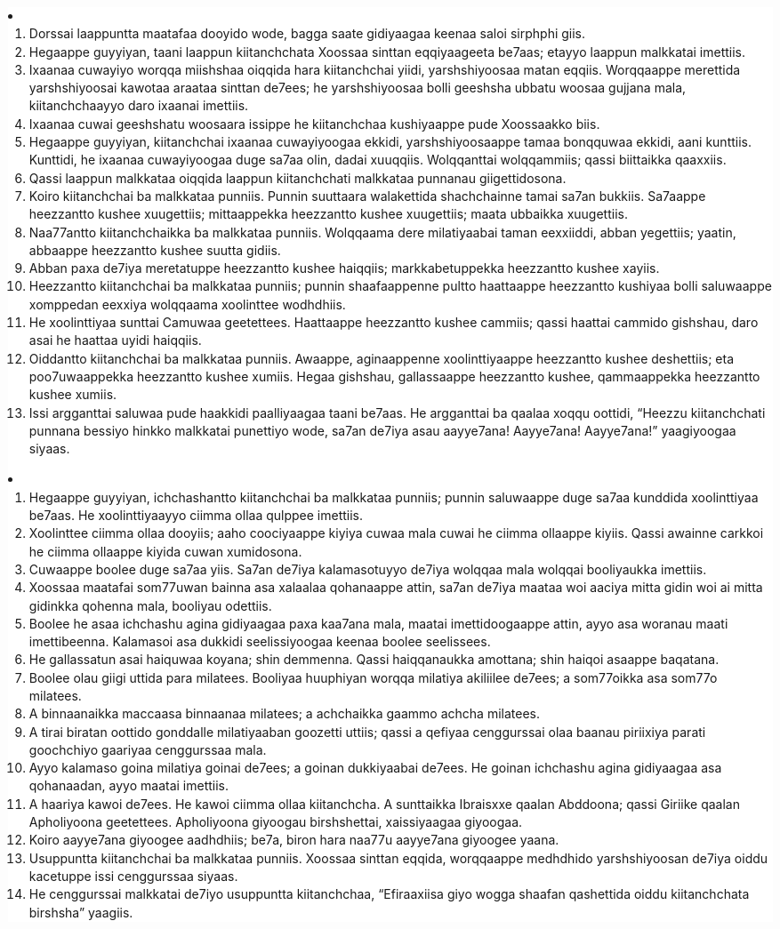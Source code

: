   <li>
    <ol>
      <li>Dorssai laappuntta maatafaa dooyido wode, bagga saate gidiyaagaa keenaa saloi sirphphi giis.</li>
      <li>Hegaappe guyyiyan, taani laappun kiitanchchata Xoossaa sinttan eqqiyaageeta be7aas; etayyo laappun malkkatai imettiis.</li>
      <li>Ixaanaa cuwayiyo worqqa miishshaa oiqqida hara kiitanchchai yiidi, yarshshiyoosaa matan eqqiis. Worqqaappe merettida yarshshiyoosai kawotaa araataa sinttan de7ees; he yarshshiyoosaa bolli geeshsha ubbatu woosaa gujjana mala, kiitanchchaayyo daro ixaanai imettiis.</li>
      <li>Ixaanaa cuwai geeshshatu woosaara issippe he kiitanchchaa kushiyaappe pude Xoossaakko biis.</li>
      <li>Hegaappe guyyiyan, kiitanchchai ixaanaa cuwayiyoogaa ekkidi, yarshshiyoosaappe tamaa bonqquwaa ekkidi, aani kunttiis. Kunttidi, he ixaanaa cuwayiyoogaa duge sa7aa olin, dadai xuuqqiis. Wolqqanttai wolqqammiis; qassi biittaikka qaaxxiis.</li>
      <li>Qassi laappun malkkataa oiqqida laappun kiitanchchati malkkataa punnanau giigettidosona.</li>
      <li>Koiro kiitanchchai ba malkkataa punniis. Punnin suuttaara walakettida shachchainne tamai sa7an bukkiis. Sa7aappe heezzantto kushee xuugettiis; mittaappekka heezzantto kushee xuugettiis; maata ubbaikka xuugettiis.</li>
      <li>Naa77antto kiitanchchaikka ba malkkataa punniis. Wolqqaama dere milatiyaabai taman eexxiiddi, abban yegettiis; yaatin, abbaappe heezzantto kushee suutta gidiis.</li>
      <li>Abban paxa de7iya meretatuppe heezzantto kushee haiqqiis; markkabetuppekka heezzantto kushee xayiis.</li>
      <li>Heezzantto kiitanchchai ba malkkataa punniis; punnin shaafaappenne pultto haattaappe heezzantto kushiyaa bolli saluwaappe xomppedan eexxiya wolqqaama xoolinttee wodhdhiis.</li>
      <li>He xoolinttiyaa sunttai Camuwaa geetettees. Haattaappe heezzantto kushee cammiis; qassi haattai cammido gishshau, daro asai he haattaa uyidi haiqqiis.</li>
      <li>Oiddantto kiitanchchai ba malkkataa punniis. Awaappe, aginaappenne xoolinttiyaappe heezzantto kushee deshettiis; eta poo7uwaappekka heezzantto kushee xumiis. Hegaa gishshau, gallassaappe heezzantto kushee, qammaappekka heezzantto kushee xumiis.</li>
      <li>Issi argganttai saluwaa pude haakkidi paalliyaagaa taani be7aas. He argganttai ba qaalaa xoqqu oottidi, “Heezzu kiitanchchati punnana bessiyo hinkko malkkatai punettiyo wode, sa7an de7iya asau aayye7ana! Aayye7ana! Aayye7ana!” yaagiyoogaa siyaas.</li>
    </ol>
  </li>
  <li>
    <ol>
      <li>Hegaappe guyyiyan, ichchashantto kiitanchchai ba malkkataa punniis; punnin saluwaappe duge sa7aa kunddida xoolinttiyaa be7aas. He xoolinttiyaayyo ciimma ollaa qulppee imettiis.</li>
      <li>Xoolinttee ciimma ollaa dooyiis; aaho coociyaappe kiyiya cuwaa mala cuwai he ciimma ollaappe kiyiis. Qassi awainne carkkoi he ciimma ollaappe kiyida cuwan xumidosona.</li>
      <li>Cuwaappe boolee duge sa7aa yiis. Sa7an de7iya kalamasotuyyo de7iya wolqqaa mala wolqqai booliyaukka imettiis.</li>
      <li>Xoossaa maatafai som77uwan bainna asa xalaalaa qohanaappe attin, sa7an de7iya maataa woi aaciya mitta gidin woi ai mitta gidinkka qohenna mala, booliyau odettiis.</li>
      <li>Boolee he asaa ichchashu agina gidiyaagaa paxa kaa7ana mala, maatai imettidoogaappe attin, ayyo asa woranau maati imettibeenna. Kalamasoi asa dukkidi seelissiyoogaa keenaa boolee seelissees.</li>
      <li>He gallassatun asai haiquwaa koyana; shin demmenna. Qassi haiqqanaukka amottana; shin haiqoi asaappe baqatana.</li>
      <li>Boolee olau giigi uttida para milatees. Booliyaa huuphiyan worqqa milatiya akiliilee de7ees; a som77oikka asa som77o milatees.</li>
      <li>A binnaanaikka maccaasa binnaanaa milatees; a achchaikka gaammo achcha milatees.</li>
      <li>A tirai biratan oottido gonddalle milatiyaaban goozetti uttiis; qassi a qefiyaa cenggurssai olaa baanau piriixiya parati goochchiyo gaariyaa cenggurssaa mala.</li>
      <li>Ayyo kalamaso goina milatiya goinai de7ees; a goinan dukkiyaabai de7ees. He goinan ichchashu agina gidiyaagaa asa qohanaadan, ayyo maatai imettiis.</li>
      <li>A haariya kawoi de7ees. He kawoi ciimma ollaa kiitanchcha. A sunttaikka Ibraisxxe qaalan Abddoona; qassi Giriike qaalan Apholiyoona geetettees. Apholiyoona giyoogau birshshettai, xaissiyaagaa giyoogaa.</li>
      <li>Koiro aayye7ana giyoogee aadhdhiis; be7a, biron hara naa77u aayye7ana giyoogee yaana.</li>
      <li>Usuppuntta kiitanchchai ba malkkataa punniis. Xoossaa sinttan eqqida, worqqaappe medhdhido yarshshiyoosan de7iya oiddu kacetuppe issi cenggurssaa siyaas.</li>
      <li>He cenggurssai malkkatai de7iyo usuppuntta kiitanchchaa, “Efiraaxiisa giyo wogga shaafan qashettida oiddu kiitanchchata birshsha” yaagiis.</li>